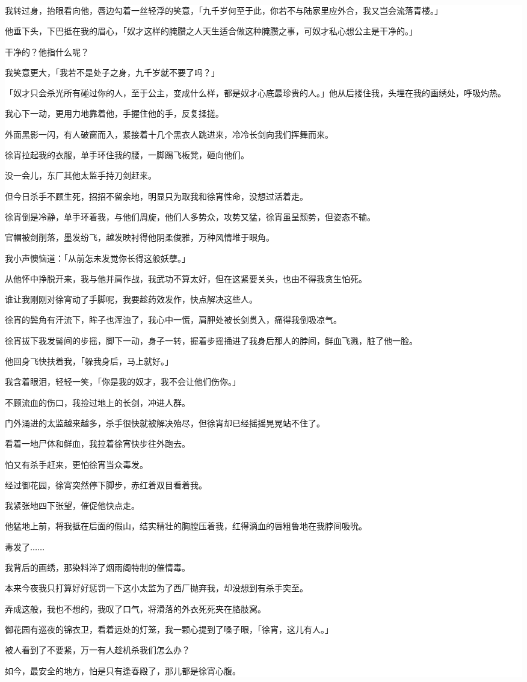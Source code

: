 我转过身，抬眼看向他，唇边勾着一丝轻浮的笑意，「九千岁何至于此，你若不与陆家里应外合，我又岂会流落青楼。」

他垂下头，下巴抵在我的眉心，「奴才这样的腌臜之人天生适合做这种腌臜之事，可奴才私心想公主是干净的。」

干净的？他指什么呢？

我笑意更大，「我若不是处子之身，九千岁就不要了吗？」

「奴才只会杀光所有碰过你的人，至于公主，变成什么样，都是奴才心底最珍贵的人。」他从后搂住我，头埋在我的画绣处，呼吸灼热。

我心下一动，更用力地靠着他，手握住他的手，反复揉搓。

外面黑影一闪，有人破窗而入，紧接着十几个黑衣人跳进来，冷冷长剑向我们挥舞而来。

徐宵拉起我的衣服，单手环住我的腰，一脚踢飞板凳，砸向他们。

没一会儿，东厂其他太监手持刀剑赶来。

但今日杀手不顾生死，招招不留余地，明显只为取我和徐宵性命，没想过活着走。

徐宵倒是冷静，单手环着我，与他们周旋，他们人多势众，攻势又猛，徐宵虽呈颓势，但姿态不输。

官帽被剑削落，墨发纷飞，越发映衬得他阴柔俊雅，万种风情堆于眼角。

我小声懊恼道：「从前怎未发觉你长得这般妖孽。」

从他怀中挣脱开来，我与他并肩作战，我武功不算太好，但在这紧要关头，也由不得我贪生怕死。

谁让我刚刚对徐宵动了手脚呢，我要趁药效发作，快点解决这些人。

徐宵的鬓角有汗流下，眸子也浑浊了，我心中一慌，肩胛处被长剑贯入，痛得我倒吸凉气。

徐宵拔下我发髻间的步摇，脚下一动，身子一转，握着步摇捅进了我身后那人的脖间，鲜血飞溅，脏了他一脸。

他回身飞快扶着我，「躲我身后，马上就好。」

我含着眼泪，轻轻一笑，「你是我的奴才，我不会让他们伤你。」

不顾流血的伤口，我捡过地上的长剑，冲进人群。

门外涌进的太监越来越多，杀手很快就被解决殆尽，但徐宵却已经摇摇晃晃站不住了。

看着一地尸体和鲜血，我拉着徐宵快步往外跑去。

怕又有杀手赶来，更怕徐宵当众毒发。

经过御花园，徐宵突然停下脚步，赤红着双目看着我。

我紧张地四下张望，催促他快点走。

他猛地上前，将我抵在后面的假山，结实精壮的胸膛压着我，红得滴血的唇粗鲁地在我脖间吸吮。

毒发了……

我背后的画绣，那染料淬了烟雨阁特制的催情毒。

本来今夜我只打算好好惩罚一下这小太监为了西厂抛弃我，却没想到有杀手突至。

弄成这般，我也不想的，我叹了口气，将滑落的外衣死死夹在胳肢窝。

御花园有巡夜的锦衣卫，看着远处的灯笼，我一颗心提到了嗓子眼，「徐宵，这儿有人。」

被人看到了不要紧，万一有人趁机杀我们怎么办？

如今，最安全的地方，怕是只有逢春殿了，那儿都是徐宵心腹。
